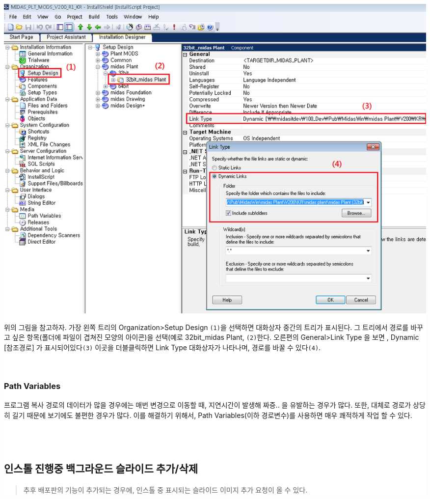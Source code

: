 ![installshield](/media/installshield1.png)

위의 그림을 참고하자. 가장 왼쪽 트리의 Organization>Setup Design `(1)`을 선택하면 대화상자 중간의 트리가 표시된다. 그 트리에서 경로를 바꾸고 싶은 항목(폴더에 파일이 겹쳐진 모양의 아이콘)을 선택(예로 32bit_midas Plant, `(2)`한다. 오른편의 General>Link Type 을 보면 , Dynamic [참조경로] 가 표시되어있다`(3)` 이곳을 더블클릭하면 Link Type 대화상자가 나타나며, 경로를 바꿀 수 있다`(4)`.

<br/>

### <TIP> Path Variables

프로그램 복사 경로의 데이터가 많을 경우에는 매번 변경으로 이동할 때, 지연시간이 발생해 짜증.. 을 유발하는 경우가 많다. 또한, 대체로 경로가 상당히 길기 때문에 보기에도 불편한 경우가 많다. 이를 해결하기 위해서, Path Variables(이하 경로변수)를 사용하면 매우 쾌적하게 작업 할 수 있다.




<br/><br/>

## 인스톨 진행중 백그라운드 슬라이드 추가/삭제

> 추후 배포판의 기능이 추가되는 경우에, 인스톨 중 표시되는 슬라이드 이미지 추가 요청이 올 수 있다. 
